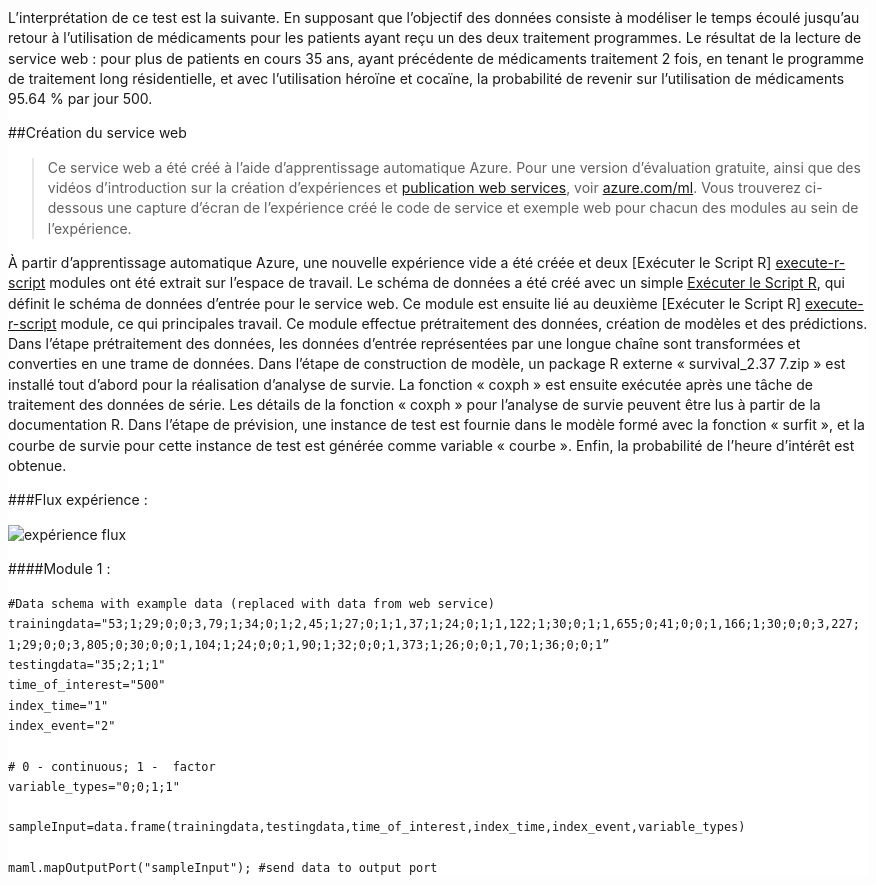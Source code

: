 


L’interprétation de ce test est la suivante. En supposant que l’objectif des données consiste à modéliser le temps écoulé jusqu’au retour à l’utilisation de médicaments pour les patients ayant reçu un des deux traitement programmes. Le résultat de la lecture de service web : pour plus de patients en cours 35 ans, ayant précédente de médicaments traitement 2 fois, en tenant le programme de traitement long résidentielle, et avec l’utilisation héroïne et cocaïne, la probabilité de revenir sur l’utilisation de médicaments 95.64 % par jour 500.

##<a name="creation-of-web-service"></a>Création du service web

>Ce service web a été créé à l’aide d’apprentissage automatique Azure. Pour une version d’évaluation gratuite, ainsi que des vidéos d’introduction sur la création d’expériences et [publication web services](machine-learning-publish-a-machine-learning-web-service.md), voir [azure.com/ml](http://azure.com/ml). Vous trouverez ci-dessous une capture d’écran de l’expérience créé le code de service et exemple web pour chacun des modules au sein de l’expérience.

À partir d’apprentissage automatique Azure, une nouvelle expérience vide a été créée et deux [Exécuter le Script R] [ execute-r-script] modules ont été extrait sur l’espace de travail. Le schéma de données a été créé avec un simple [Exécuter le Script R][execute-r-script], qui définit le schéma de données d’entrée pour le service web. Ce module est ensuite lié au deuxième [Exécuter le Script R] [ execute-r-script] module, ce qui principales travail. Ce module effectue prétraitement des données, création de modèles et des prédictions. Dans l’étape prétraitement des données, les données d’entrée représentées par une longue chaîne sont transformées et converties en une trame de données. Dans l’étape de construction de modèle, un package R externe « survival_2.37 7.zip » est installé tout d’abord pour la réalisation d’analyse de survie. La fonction « coxph » est ensuite exécutée après une tâche de traitement des données de série. Les détails de la fonction « coxph » pour l’analyse de survie peuvent être lus à partir de la documentation R. Dans l’étape de prévision, une instance de test est fournie dans le modèle formé avec la fonction « surfit », et la courbe de survie pour cette instance de test est générée comme variable « courbe ». Enfin, la probabilité de l’heure d’intérêt est obtenue. 

###<a name="experiment-flow"></a>Flux expérience :

![expérience flux][1]

####<a name="module-1"></a>Module 1 :

    #Data schema with example data (replaced with data from web service)
    trainingdata="53;1;29;0;0;3,79;1;34;0;1;2,45;1;27;0;1;1,37;1;24;0;1;1,122;1;30;0;1;1,655;0;41;0;0;1,166;1;30;0;0;3,227;1;29;0;0;3,805;0;30;0;0;1,104;1;24;0;0;1,90;1;32;0;0;1,373;1;26;0;0;1,70;1;36;0;0;1”
    testingdata="35;2;1;1"
    time_of_interest="500"
    index_time="1"
    index_event="2"
    
    # 0 - continuous; 1 -  factor
    variable_types="0;0;1;1"

    sampleInput=data.frame(trainingdata,testingdata,time_of_interest,index_time,index_event,variable_types)

    maml.mapOutputPort("sampleInput"); #send data to output port
    

[1]: ./media/machine-learning-r-csharp-survival-analysis/survive_img2.png
[execute-r-script]: https://msdn.microsoft.com/library/azure/30806023-392b-42e0-94d6-6b775a6e0fd5/